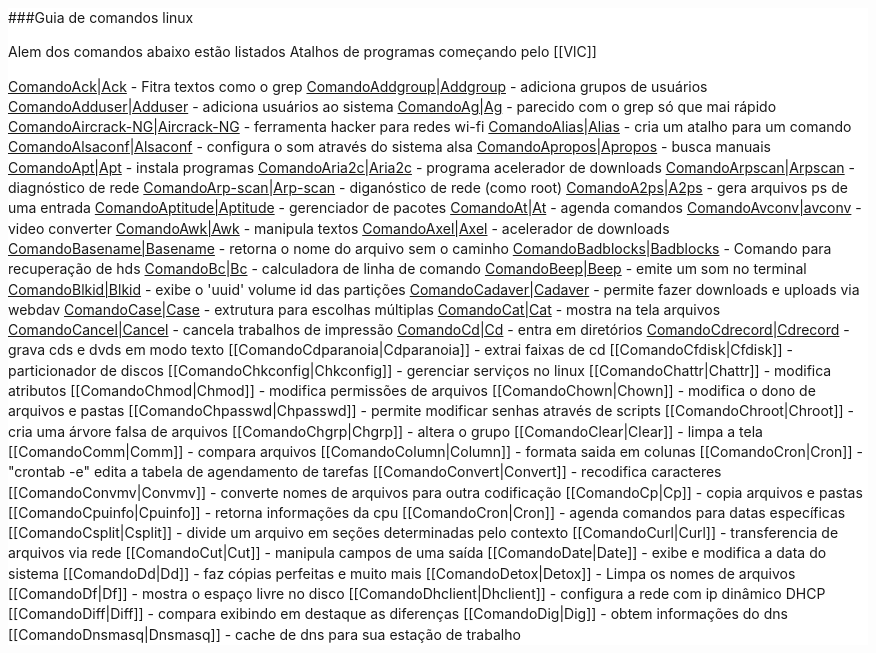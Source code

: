 ###Guia de comandos linux

Alem dos comandos abaixo estão listados Atalhos de programas
começando pelo [[VlC]]

[ComandoAck|Ack](ComandoAck|Ack.md) - Fitra textos como o grep
[ComandoAddgroup|Addgroup](ComandoAddgroup|Addgroup.md) - adiciona grupos de usuários
[ComandoAdduser|Adduser](ComandoAdduser|Adduser.md) - adiciona usuários ao sistema
[ComandoAg|Ag](ComandoAg|Ag.md) - parecido com o grep só que mai rápido
[ComandoAircrack-NG|Aircrack-NG](ComandoAircrack-NG|Aircrack-NG.md) - ferramenta hacker para redes wi-fi
[ComandoAlias|Alias](ComandoAlias|Alias.md) - cria um atalho para um comando
[ComandoAlsaconf|Alsaconf](ComandoAlsaconf|Alsaconf.md) - configura o som através do sistema alsa
[ComandoApropos|Apropos](ComandoApropos|Apropos.md) - busca manuais
[ComandoApt|Apt](ComandoApt|Apt.md) - instala programas
[ComandoAria2c|Aria2c](ComandoAria2c|Aria2c.md) - programa acelerador de downloads
[ComandoArpscan|Arpscan](ComandoArpscan|Arpscan.md) - diagnóstico de rede
[ComandoArp-scan|Arp-scan](ComandoArp-scan|Arp-scan.md) - diganóstico de rede (como root)
[ComandoA2ps|A2ps](ComandoA2ps|A2ps.md) - gera arquivos ps de uma entrada
[ComandoAptitude|Aptitude](ComandoAptitude|Aptitude.md) - gerenciador de pacotes
[ComandoAt|At](ComandoAt|At.md) - agenda comandos
[ComandoAvconv|avconv](ComandoAvconv|avconv.md) - video converter
[ComandoAwk|Awk](ComandoAwk|Awk.md) - manipula textos
[ComandoAxel|Axel](ComandoAxel|Axel.md) - acelerador de downloads
[ComandoBasename|Basename](ComandoBasename|Basename.md) - retorna o nome do arquivo sem o caminho
[ComandoBadblocks|Badblocks](ComandoBadblocks|Badblocks.md) - Comando para recuperação de hds
[ComandoBc|Bc](ComandoBc|Bc.md) - calculadora de linha de comando
[ComandoBeep|Beep](ComandoBeep|Beep.md) - emite um som no terminal
[ComandoBlkid|Blkid](ComandoBlkid|Blkid.md) - exibe o 'uuid' volume id das partições
[ComandoCadaver|Cadaver](ComandoCadaver|Cadaver.md) - permite fazer downloads e uploads via webdav
[ComandoCase|Case](ComandoCase|Case.md) - extrutura para escolhas múltiplas
[ComandoCat|Cat](ComandoCat|Cat.md) - mostra na tela arquivos
[ComandoCancel|Cancel](ComandoCancel|Cancel.md) - cancela trabalhos de impressão
[ComandoCd|Cd](ComandoCd|Cd.md) - entra em diretórios
[ComandoCdrecord|Cdrecord](ComandoCdrecord|Cdrecord.md) - grava cds e dvds em modo texto
[[ComandoCdparanoia|Cdparanoia]] - extrai faixas de cd
[[ComandoCfdisk|Cfdisk]] - particionador de discos
[[ComandoChkconfig|Chkconfig]] - gerenciar serviços no linux
[[ComandoChattr|Chattr]] - modifica atributos
[[ComandoChmod|Chmod]] - modifica permissões de arquivos
[[ComandoChown|Chown]] - modifica o dono de arquivos e pastas
[[ComandoChpasswd|Chpasswd]] - permite modificar senhas através de scripts
[[ComandoChroot|Chroot]] - cria uma árvore falsa de arquivos
[[ComandoChgrp|Chgrp]] - altera o grupo
[[ComandoClear|Clear]] - limpa a tela
[[ComandoComm|Comm]] - compara arquivos
[[ComandoColumn|Column]] - formata saida em colunas
[[ComandoCron|Cron]] - "crontab -e" edita a tabela de agendamento de tarefas
[[ComandoConvert|Convert]] - recodifica caracteres
[[ComandoConvmv|Convmv]] - converte nomes de arquivos para outra codificação
[[ComandoCp|Cp]] - copia arquivos e pastas
[[ComandoCpuinfo|Cpuinfo]] - retorna informações da cpu
[[ComandoCron|Cron]] - agenda comandos para datas específicas
[[ComandoCsplit|Csplit]] - divide um arquivo em seções determinadas pelo contexto
[[ComandoCurl|Curl]] - transferencia de arquivos via rede
[[ComandoCut|Cut]] - manipula campos de uma saída
[[ComandoDate|Date]] - exibe e modifica a data do sistema
[[ComandoDd|Dd]] - faz cópias perfeitas e muito mais
[[ComandoDetox|Detox]] - Limpa os nomes de arquivos
[[ComandoDf|Df]] - mostra o espaço livre no disco
[[ComandoDhclient|Dhclient]] - configura a rede com ip dinâmico DHCP
[[ComandoDiff|Diff]] - compara exibindo em destaque as diferenças
[[ComandoDig|Dig]] - obtem informações do dns
[[ComandoDnsmasq|Dnsmasq]] - cache de dns para sua estação de trabalho
